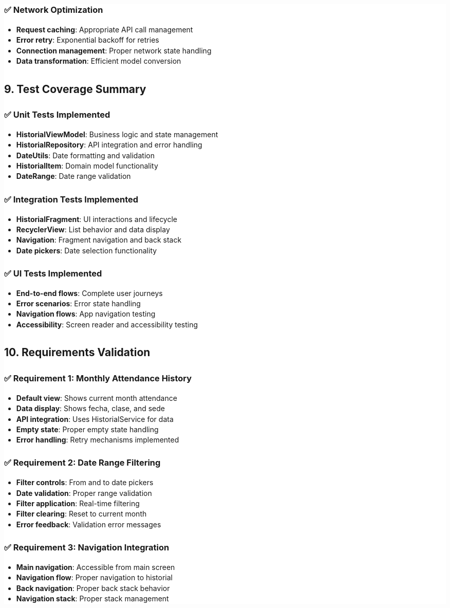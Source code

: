 ### ✅ Network Optimization
- **Request caching**: Appropriate API call management
- **Error retry**: Exponential backoff for retries
- **Connection management**: Proper network state handling
- **Data transformation**: Efficient model conversion

## 9. Test Coverage Summary

### ✅ Unit Tests Implemented
- **HistorialViewModel**: Business logic and state management
- **HistorialRepository**: API integration and error handling
- **DateUtils**: Date formatting and validation
- **HistorialItem**: Domain model functionality
- **DateRange**: Date range validation

### ✅ Integration Tests Implemented
- **HistorialFragment**: UI interactions and lifecycle
- **RecyclerView**: List behavior and data display
- **Navigation**: Fragment navigation and back stack
- **Date pickers**: Date selection functionality

### ✅ UI Tests Implemented
- **End-to-end flows**: Complete user journeys
- **Error scenarios**: Error state handling
- **Navigation flows**: App navigation testing
- **Accessibility**: Screen reader and accessibility testing

## 10. Requirements Validation

### ✅ Requirement 1: Monthly Attendance History
- **Default view**: Shows current month attendance
- **Data display**: Shows fecha, clase, and sede
- **API integration**: Uses HistorialService for data
- **Empty state**: Proper empty state handling
- **Error handling**: Retry mechanisms implemented

### ✅ Requirement 2: Date Range Filtering
- **Filter controls**: From and to date pickers
- **Date validation**: Proper range validation
- **Filter application**: Real-time filtering
- **Filter clearing**: Reset to current month
- **Error feedback**: Validation error messages

### ✅ Requirement 3: Navigation Integration
- **Main navigation**: Accessible from main screen
- **Navigation flow**: Proper navigation to historial
- **Back navigation**: Proper back stack behavior
- **Navigation stack**: Proper stack management
